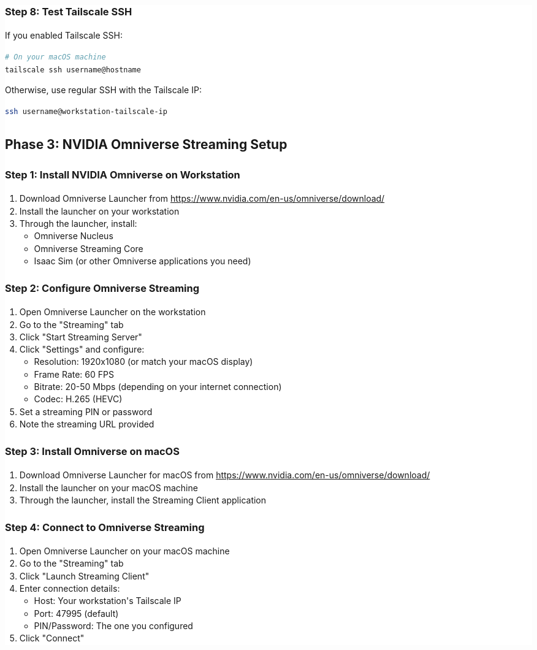 ### Step 8: Test Tailscale SSH

If you enabled Tailscale SSH:
```bash
# On your macOS machine
tailscale ssh username@hostname
```

Otherwise, use regular SSH with the Tailscale IP:
```bash
ssh username@workstation-tailscale-ip
```

## Phase 3: NVIDIA Omniverse Streaming Setup

### Step 1: Install NVIDIA Omniverse on Workstation

1. Download Omniverse Launcher from https://www.nvidia.com/en-us/omniverse/download/
2. Install the launcher on your workstation
3. Through the launcher, install:
   - Omniverse Nucleus
   - Omniverse Streaming Core
   - Isaac Sim (or other Omniverse applications you need)

### Step 2: Configure Omniverse Streaming

1. Open Omniverse Launcher on the workstation
2. Go to the "Streaming" tab
3. Click "Start Streaming Server"
4. Click "Settings" and configure:
   - Resolution: 1920x1080 (or match your macOS display)
   - Frame Rate: 60 FPS
   - Bitrate: 20-50 Mbps (depending on your internet connection)
   - Codec: H.265 (HEVC)
5. Set a streaming PIN or password
6. Note the streaming URL provided

### Step 3: Install Omniverse on macOS

1. Download Omniverse Launcher for macOS from https://www.nvidia.com/en-us/omniverse/download/
2. Install the launcher on your macOS machine
3. Through the launcher, install the Streaming Client application

### Step 4: Connect to Omniverse Streaming

1. Open Omniverse Launcher on your macOS machine
2. Go to the "Streaming" tab
3. Click "Launch Streaming Client"
4. Enter connection details:
   - Host: Your workstation's Tailscale IP
   - Port: 47995 (default)
   - PIN/Password: The one you configured
5. Click "Connect"
